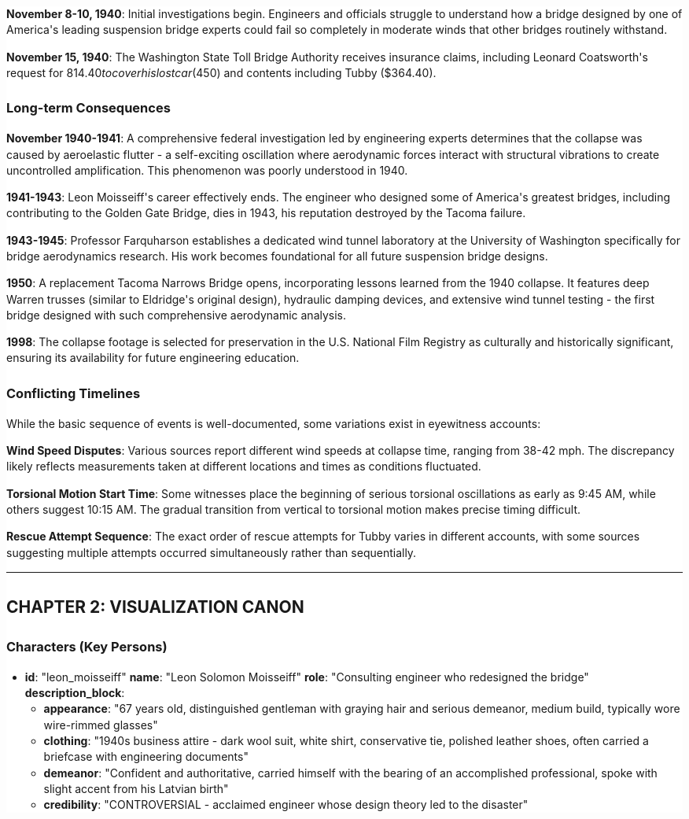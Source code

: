 **November 8-10, 1940**: Initial investigations begin. Engineers and officials struggle to understand how a bridge designed by one of America's leading suspension bridge experts could fail so completely in moderate winds that other bridges routinely withstand.

**November 15, 1940**: The Washington State Toll Bridge Authority receives insurance claims, including Leonard Coatsworth's request for $814.40 to cover his lost car ($450) and contents including Tubby ($364.40).

### Long-term Consequences

**November 1940-1941**: A comprehensive federal investigation led by engineering experts determines that the collapse was caused by aeroelastic flutter - a self-exciting oscillation where aerodynamic forces interact with structural vibrations to create uncontrolled amplification. This phenomenon was poorly understood in 1940.

**1941-1943**: Leon Moisseiff's career effectively ends. The engineer who designed some of America's greatest bridges, including contributing to the Golden Gate Bridge, dies in 1943, his reputation destroyed by the Tacoma failure.

**1943-1945**: Professor Farquharson establishes a dedicated wind tunnel laboratory at the University of Washington specifically for bridge aerodynamics research. His work becomes foundational for all future suspension bridge designs.

**1950**: A replacement Tacoma Narrows Bridge opens, incorporating lessons learned from the 1940 collapse. It features deep Warren trusses (similar to Eldridge's original design), hydraulic damping devices, and extensive wind tunnel testing - the first bridge designed with such comprehensive aerodynamic analysis.

**1998**: The collapse footage is selected for preservation in the U.S. National Film Registry as culturally and historically significant, ensuring its availability for future engineering education.

### Conflicting Timelines

While the basic sequence of events is well-documented, some variations exist in eyewitness accounts:

**Wind Speed Disputes**: Various sources report different wind speeds at collapse time, ranging from 38-42 mph. The discrepancy likely reflects measurements taken at different locations and times as conditions fluctuated.

**Torsional Motion Start Time**: Some witnesses place the beginning of serious torsional oscillations as early as 9:45 AM, while others suggest 10:15 AM. The gradual transition from vertical to torsional motion makes precise timing difficult.

**Rescue Attempt Sequence**: The exact order of rescue attempts for Tubby varies in different accounts, with some sources suggesting multiple attempts occurred simultaneously rather than sequentially.

---

## CHAPTER 2: VISUALIZATION CANON

### Characters (Key Persons)

- **id**: "leon_moisseiff"
  **name**: "Leon Solomon Moisseiff"
  **role**: "Consulting engineer who redesigned the bridge"
  **description_block**:
    - **appearance**: "67 years old, distinguished gentleman with graying hair and serious demeanor, medium build, typically wore wire-rimmed glasses"
    - **clothing**: "1940s business attire - dark wool suit, white shirt, conservative tie, polished leather shoes, often carried a briefcase with engineering documents"
    - **demeanor**: "Confident and authoritative, carried himself with the bearing of an accomplished professional, spoke with slight accent from his Latvian birth"
    - **credibility**: "CONTROVERSIAL - acclaimed engineer whose design theory led to the disaster"
